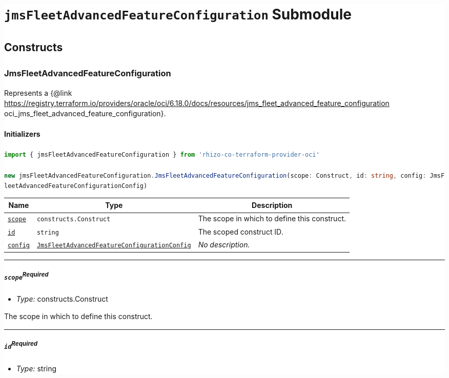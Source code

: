 # `jmsFleetAdvancedFeatureConfiguration` Submodule <a name="`jmsFleetAdvancedFeatureConfiguration` Submodule" id="rhizo-co-terraform-provider-oci.jmsFleetAdvancedFeatureConfiguration"></a>

## Constructs <a name="Constructs" id="Constructs"></a>

### JmsFleetAdvancedFeatureConfiguration <a name="JmsFleetAdvancedFeatureConfiguration" id="rhizo-co-terraform-provider-oci.jmsFleetAdvancedFeatureConfiguration.JmsFleetAdvancedFeatureConfiguration"></a>

Represents a {@link https://registry.terraform.io/providers/oracle/oci/6.18.0/docs/resources/jms_fleet_advanced_feature_configuration oci_jms_fleet_advanced_feature_configuration}.

#### Initializers <a name="Initializers" id="rhizo-co-terraform-provider-oci.jmsFleetAdvancedFeatureConfiguration.JmsFleetAdvancedFeatureConfiguration.Initializer"></a>

```typescript
import { jmsFleetAdvancedFeatureConfiguration } from 'rhizo-co-terraform-provider-oci'

new jmsFleetAdvancedFeatureConfiguration.JmsFleetAdvancedFeatureConfiguration(scope: Construct, id: string, config: JmsFleetAdvancedFeatureConfigurationConfig)
```

| **Name** | **Type** | **Description** |
| --- | --- | --- |
| <code><a href="#rhizo-co-terraform-provider-oci.jmsFleetAdvancedFeatureConfiguration.JmsFleetAdvancedFeatureConfiguration.Initializer.parameter.scope">scope</a></code> | <code>constructs.Construct</code> | The scope in which to define this construct. |
| <code><a href="#rhizo-co-terraform-provider-oci.jmsFleetAdvancedFeatureConfiguration.JmsFleetAdvancedFeatureConfiguration.Initializer.parameter.id">id</a></code> | <code>string</code> | The scoped construct ID. |
| <code><a href="#rhizo-co-terraform-provider-oci.jmsFleetAdvancedFeatureConfiguration.JmsFleetAdvancedFeatureConfiguration.Initializer.parameter.config">config</a></code> | <code><a href="#rhizo-co-terraform-provider-oci.jmsFleetAdvancedFeatureConfiguration.JmsFleetAdvancedFeatureConfigurationConfig">JmsFleetAdvancedFeatureConfigurationConfig</a></code> | *No description.* |

---

##### `scope`<sup>Required</sup> <a name="scope" id="rhizo-co-terraform-provider-oci.jmsFleetAdvancedFeatureConfiguration.JmsFleetAdvancedFeatureConfiguration.Initializer.parameter.scope"></a>

- *Type:* constructs.Construct

The scope in which to define this construct.

---

##### `id`<sup>Required</sup> <a name="id" id="rhizo-co-terraform-provider-oci.jmsFleetAdvancedFeatureConfiguration.JmsFleetAdvancedFeatureConfiguration.Initializer.parameter.id"></a>

- *Type:* string
